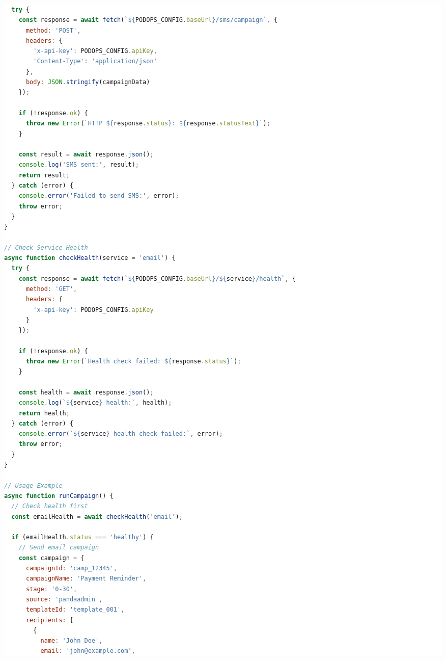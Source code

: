 ```javascript
  try {
    const response = await fetch(`${PODOPS_CONFIG.baseUrl}/sms/campaign`, {
      method: 'POST',
      headers: {
        'x-api-key': PODOPS_CONFIG.apiKey,
        'Content-Type': 'application/json'
      },
      body: JSON.stringify(campaignData)
    });

    if (!response.ok) {
      throw new Error(`HTTP ${response.status}: ${response.statusText}`);
    }

    const result = await response.json();
    console.log('SMS sent:', result);
    return result;
  } catch (error) {
    console.error('Failed to send SMS:', error);
    throw error;
  }
}

// Check Service Health
async function checkHealth(service = 'email') {
  try {
    const response = await fetch(`${PODOPS_CONFIG.baseUrl}/${service}/health`, {
      method: 'GET',
      headers: {
        'x-api-key': PODOPS_CONFIG.apiKey
      }
    });

    if (!response.ok) {
      throw new Error(`Health check failed: ${response.status}`);
    }

    const health = await response.json();
    console.log(`${service} health:`, health);
    return health;
  } catch (error) {
    console.error(`${service} health check failed:`, error);
    throw error;
  }
}

// Usage Example
async function runCampaign() {
  // Check health first
  const emailHealth = await checkHealth('email');

  if (emailHealth.status === 'healthy') {
    // Send email campaign
    const campaign = {
      campaignId: 'camp_12345',
      campaignName: 'Payment Reminder',
      stage: '0-30',
      source: 'pandaadmin',
      templateId: 'template_001',
      recipients: [
        {
          name: 'John Doe',
          email: 'john@example.com',
```